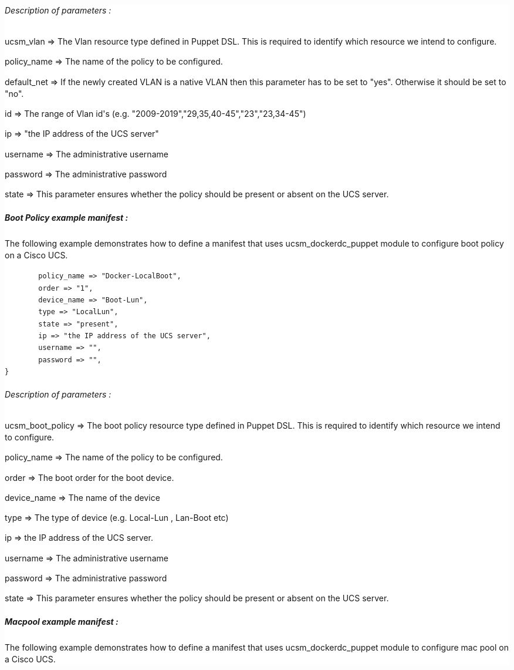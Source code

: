 ###### Description of parameters :

ucsm_vlan => The Vlan resource type defined in Puppet DSL. This is required to identify which resource we intend to configure.

policy_name => The name of the policy to be configured.

default_net => If the newly created VLAN is a native VLAN then this parameter has to be set to "yes". Otherwise it should be set to "no".

id => The range of Vlan id's (e.g. "2009-2019","29,35,40-45","23","23,34-45")

ip => "the IP address of the UCS server"

username => The administrative username

password => The administrative password

state => This parameter ensures whether the policy should be present or absent on the UCS server.

##### Boot Policy example manifest :
The following example demonstrates how to define a manifest that uses ucsm_dockerdc_puppet module  to configure boot policy on a Cisco UCS.

```ucsm_boot_policy{'PXE-Local-Boot':
        policy_name => "Docker-LocalBoot",
        order => "1",
        device_name => "Boot-Lun",
        type => "LocalLun",
        state => "present",
        ip => "the IP address of the UCS server",
        username => "",
        password => "",
}
```

###### Description of parameters :

ucsm_boot_policy => The boot policy resource type defined in Puppet DSL. This is required to identify which resource we intend to configure.

policy_name => The name of the policy to be configured.

order => The boot order for the boot device. 

device_name => The name of the device

type => The type of device (e.g. Local-Lun , Lan-Boot etc)

ip => the IP address of the UCS server.

username => The administrative username

password => The administrative password

state => This parameter ensures whether the policy should be present or absent on the UCS server.

##### Macpool example manifest :
The following example demonstrates how to define a manifest that uses ucsm_dockerdc_puppet module  to configure mac pool on a Cisco UCS.
